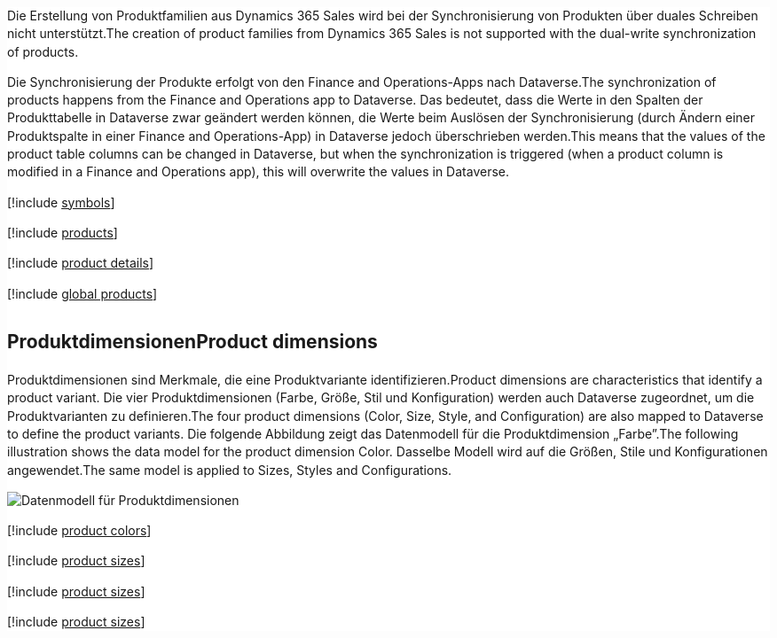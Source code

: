 <span data-ttu-id="2765e-225">Die Erstellung von Produktfamilien aus Dynamics 365 Sales wird bei der Synchronisierung von Produkten über duales Schreiben nicht unterstützt.</span><span class="sxs-lookup"><span data-stu-id="2765e-225">The creation of product families from Dynamics 365 Sales is not supported with the dual-write synchronization of products.</span></span>

<span data-ttu-id="2765e-226">Die Synchronisierung der Produkte erfolgt von den Finance and Operations-Apps nach Dataverse.</span><span class="sxs-lookup"><span data-stu-id="2765e-226">The synchronization of products happens from the Finance and Operations app to Dataverse.</span></span> <span data-ttu-id="2765e-227">Das bedeutet, dass die Werte in den Spalten der Produkttabelle in Dataverse zwar geändert werden können, die Werte beim Auslösen der Synchronisierung (durch Ändern einer Produktspalte in einer Finance and Operations-App) in Dataverse jedoch überschrieben werden.</span><span class="sxs-lookup"><span data-stu-id="2765e-227">This means that the values of the product table columns can be changed in Dataverse, but when the synchronization is triggered (when a product column is modified in a Finance and Operations app), this will overwrite the values in Dataverse.</span></span> 

[!include [symbols](../../includes/dual-write-symbols.md)]

[!include [products](includes/EcoResReleasedDistinctProductCDSEntity-products.md)]

[!include [product details](includes/EcoResReleasedProductV2-msdyn-sharedproductdetails.md)]

[!include [global products](includes/EcoResEveryProductEntity-msdyn-globalproducts.md)]

## <a name="product-dimensions"></a><span data-ttu-id="2765e-228">Produktdimensionen</span><span class="sxs-lookup"><span data-stu-id="2765e-228">Product dimensions</span></span> 

<span data-ttu-id="2765e-229">Produktdimensionen sind Merkmale, die eine Produktvariante identifizieren.</span><span class="sxs-lookup"><span data-stu-id="2765e-229">Product dimensions are characteristics that identify a product variant.</span></span> <span data-ttu-id="2765e-230">Die vier Produktdimensionen (Farbe, Größe, Stil und Konfiguration) werden auch Dataverse zugeordnet, um die Produktvarianten zu definieren.</span><span class="sxs-lookup"><span data-stu-id="2765e-230">The four product dimensions (Color, Size, Style, and Configuration) are also mapped to Dataverse to define the product variants.</span></span> <span data-ttu-id="2765e-231">Die folgende Abbildung zeigt das Datenmodell für die Produktdimension „Farbe”.</span><span class="sxs-lookup"><span data-stu-id="2765e-231">The following illustration shows the data model for the product dimension Color.</span></span> <span data-ttu-id="2765e-232">Dasselbe Modell wird auf die Größen, Stile und Konfigurationen angewendet.</span><span class="sxs-lookup"><span data-stu-id="2765e-232">The same model is applied to Sizes, Styles and Configurations.</span></span> 

![Datenmodell für Produktdimensionen](media/dual-write-product-two.png)

[!include [product colors](includes/EcoResProductColorEntity-msdyn-productcolor.md)]

[!include [product sizes](includes/EcoResProductSizeEntity-msdyn-productsizes.md)]

[!include [product sizes](includes/EcoResProductStyleEntity-msdyn-productstyles.md)]

[!include [product sizes](includes/EcoResProductConfigurationsEntity-msdyn-productconfigurations.md)]
